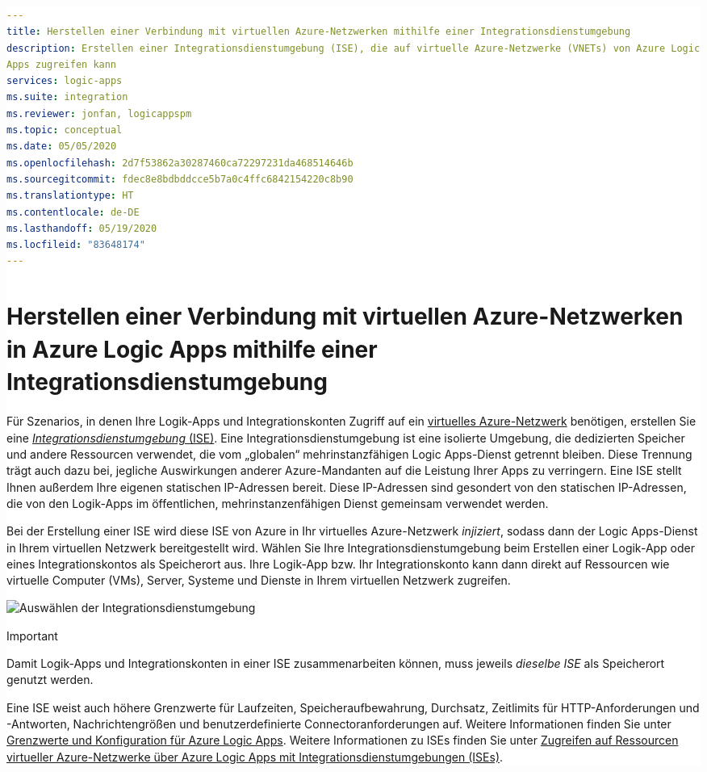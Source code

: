 ```yaml
---
title: Herstellen einer Verbindung mit virtuellen Azure-Netzwerken mithilfe einer Integrationsdienstumgebung
description: Erstellen einer Integrationsdienstumgebung (ISE), die auf virtuelle Azure-Netzwerke (VNETs) von Azure Logic Apps zugreifen kann
services: logic-apps
ms.suite: integration
ms.reviewer: jonfan, logicappspm
ms.topic: conceptual
ms.date: 05/05/2020
ms.openlocfilehash: 2d7f53862a30287460ca72297231da468514646b
ms.sourcegitcommit: fdec8e8bdbddcce5b7a0c4ffc6842154220c8b90
ms.translationtype: HT
ms.contentlocale: de-DE
ms.lasthandoff: 05/19/2020
ms.locfileid: "83648174"
---
```

# <a name="connect-to-azure-virtual-networks-from-azure-logic-apps-by-using-an-integration-service-environment-ise"></a>Herstellen einer Verbindung mit virtuellen Azure-Netzwerken in Azure Logic Apps mithilfe einer Integrationsdienstumgebung

Für Szenarios, in denen Ihre Logik-Apps und Integrationskonten Zugriff auf ein [virtuelles Azure-Netzwerk](../virtual-network/virtual-networks-overview.md) benötigen, erstellen Sie eine [*Integrationsdienstumgebung* (ISE)](../logic-apps/connect-virtual-network-vnet-isolated-environment-overview.md). Eine Integrationsdienstumgebung ist eine isolierte Umgebung, die dedizierten Speicher und andere Ressourcen verwendet, die vom „globalen“ mehrinstanzfähigen Logic Apps-Dienst getrennt bleiben. Diese Trennung trägt auch dazu bei, jegliche Auswirkungen anderer Azure-Mandanten auf die Leistung Ihrer Apps zu verringern. Eine ISE stellt Ihnen außerdem Ihre eigenen statischen IP-Adressen bereit. Diese IP-Adressen sind gesondert von den statischen IP-Adressen, die von den Logik-Apps im öffentlichen, mehrinstanzenfähigen Dienst gemeinsam verwendet werden.

Bei der Erstellung einer ISE wird diese ISE von Azure in Ihr virtuelles Azure-Netzwerk *injiziert*, sodass dann der Logic Apps-Dienst in Ihrem virtuellen Netzwerk bereitgestellt wird. Wählen Sie Ihre Integrationsdienstumgebung beim Erstellen einer Logik-App oder eines Integrationskontos als Speicherort aus. Ihre Logik-App bzw. Ihr Integrationskonto kann dann direkt auf Ressourcen wie virtuelle Computer (VMs), Server, Systeme und Dienste in Ihrem virtuellen Netzwerk zugreifen.

![Auswählen der Integrationsdienstumgebung](./media/connect-virtual-network-vnet-isolated-environment/select-logic-app-integration-service-environment.png)

> [!IMPORTANT]
> Damit Logik-Apps und Integrationskonten in einer ISE zusammenarbeiten können, muss jeweils *dieselbe ISE* als Speicherort genutzt werden.

Eine ISE weist auch höhere Grenzwerte für Laufzeiten, Speicheraufbewahrung, Durchsatz, Zeitlimits für HTTP-Anforderungen und -Antworten, Nachrichtengrößen und benutzerdefinierte Connectoranforderungen auf. Weitere Informationen finden Sie unter [Grenzwerte und Konfiguration für Azure Logic Apps](../logic-apps/logic-apps-limits-and-config.md). Weitere Informationen zu ISEs finden Sie unter [Zugreifen auf Ressourcen virtueller Azure-Netzwerke über Azure Logic Apps mit Integrationsdienstumgebungen (ISEs)](../logic-apps/connect-virtual-network-vnet-isolated-environment-overview.md).
